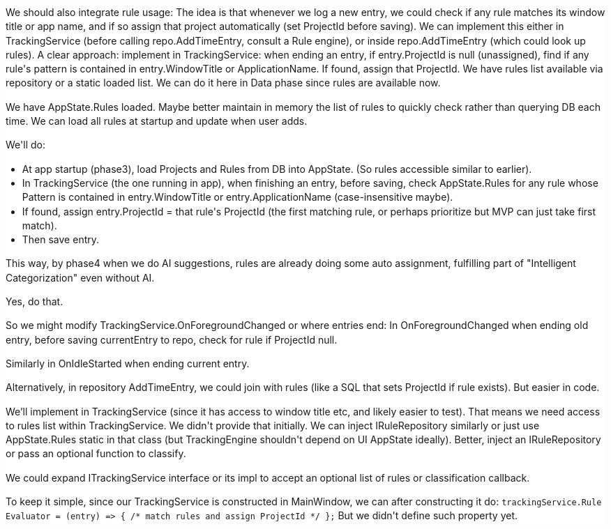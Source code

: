 We should also integrate rule usage: The idea is that whenever we log a new entry, we could check if any rule matches its window title or app name, and if so assign that project automatically (set ProjectId before saving).
We can implement this either in TrackingService (before calling repo.AddTimeEntry, consult a Rule engine), or inside repo.AddTimeEntry (which could look up rules).
A clear approach: implement in TrackingService: when ending an entry, if entry.ProjectId is null (unassigned), find if any rule's pattern is contained in entry.WindowTitle or ApplicationName. If found, assign that ProjectId.
We have rules list available via repository or a static loaded list.
We can do it here in Data phase since rules are available now.

We have AppState.Rules loaded.
Maybe better maintain in memory the list of rules to quickly check rather than querying DB each time.
We can load all rules at startup and update when user adds.

We'll do:

* At app startup (phase3), load Projects and Rules from DB into AppState. (So rules accessible similar to earlier).
* In TrackingService (the one running in app), when finishing an entry, before saving, check AppState.Rules for any rule whose Pattern is contained in entry.WindowTitle or entry.ApplicationName (case-insensitive maybe).
* If found, assign entry.ProjectId = that rule's ProjectId (the first matching rule, or perhaps prioritize but MVP can just take first match).
* Then save entry.

This way, by phase4 when we do AI suggestions, rules are already doing some auto assignment, fulfilling part of "Intelligent Categorization" even without AI.

Yes, do that.

So we might modify TrackingService.OnForegroundChanged or where entries end:
In OnForegroundChanged when ending old entry, before saving currentEntry to repo, check for rule if ProjectId null.

Similarly in OnIdleStarted when ending current entry.

Alternatively, in repository AddTimeEntry, we could join with rules (like a SQL that sets ProjectId if rule exists).
But easier in code.

We’ll implement in TrackingService (since it has access to window title etc, and likely easier to test). That means we need access to rules list within TrackingService. We didn't provide that initially.
We can inject IRuleRepository similarly or just use AppState.Rules static in that class (but TrackingEngine shouldn't depend on UI AppState ideally).
Better, inject an IRuleRepository or pass an optional function to classify.

We could expand ITrackingService interface or its impl to accept an optional list of rules or classification callback.

To keep it simple, since our TrackingService is constructed in MainWindow, we can after constructing it do:
`trackingService.RuleEvaluator = (entry) => { /* match rules and assign ProjectId */ };`
But we didn't define such property yet.
